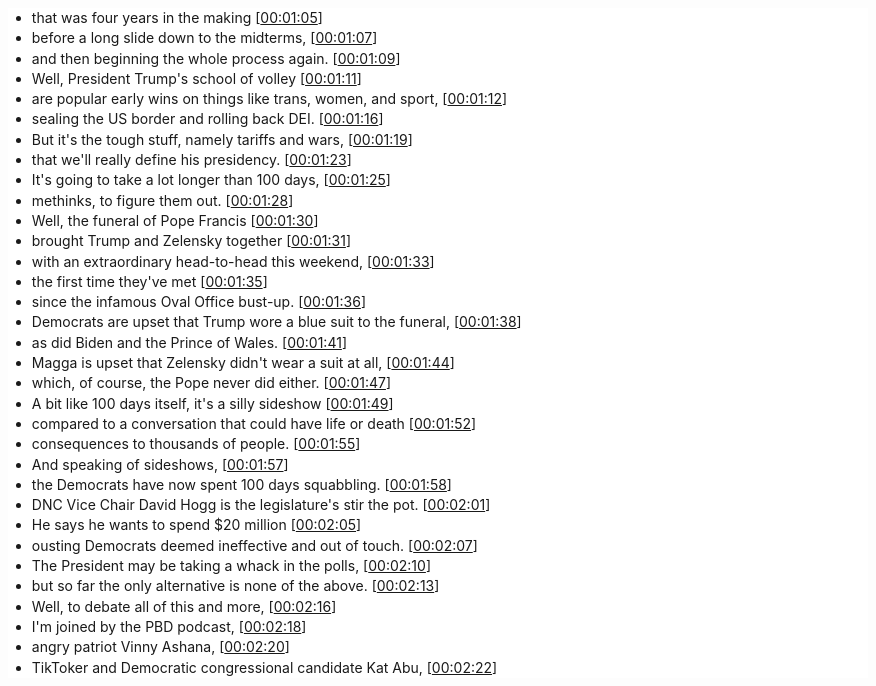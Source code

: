 *  that was four years in the making [[00:01:05](https://www.youtube.com/watch?v=wP3WWs0X6hc&t=65.62s)]
*  before a long slide down to the midterms, [[00:01:07](https://www.youtube.com/watch?v=wP3WWs0X6hc&t=67.12s)]
*  and then beginning the whole process again. [[00:01:09](https://www.youtube.com/watch?v=wP3WWs0X6hc&t=69.32s)]
*  Well, President Trump's school of volley [[00:01:11](https://www.youtube.com/watch?v=wP3WWs0X6hc&t=71.46000000000001s)]
*  are popular early wins on things like trans, women, and sport, [[00:01:12](https://www.youtube.com/watch?v=wP3WWs0X6hc&t=72.86s)]
*  sealing the US border and rolling back DEI. [[00:01:16](https://www.youtube.com/watch?v=wP3WWs0X6hc&t=76.5s)]
*  But it's the tough stuff, namely tariffs and wars, [[00:01:19](https://www.youtube.com/watch?v=wP3WWs0X6hc&t=79.66s)]
*  that we'll really define his presidency. [[00:01:23](https://www.youtube.com/watch?v=wP3WWs0X6hc&t=83.82s)]
*  It's going to take a lot longer than 100 days, [[00:01:25](https://www.youtube.com/watch?v=wP3WWs0X6hc&t=85.42s)]
*  methinks, to figure them out. [[00:01:28](https://www.youtube.com/watch?v=wP3WWs0X6hc&t=88.12s)]
*  Well, the funeral of Pope Francis [[00:01:30](https://www.youtube.com/watch?v=wP3WWs0X6hc&t=90.46s)]
*  brought Trump and Zelensky together [[00:01:31](https://www.youtube.com/watch?v=wP3WWs0X6hc&t=91.76s)]
*  with an extraordinary head-to-head this weekend, [[00:01:33](https://www.youtube.com/watch?v=wP3WWs0X6hc&t=93.62s)]
*  the first time they've met [[00:01:35](https://www.youtube.com/watch?v=wP3WWs0X6hc&t=95.56s)]
*  since the infamous Oval Office bust-up. [[00:01:36](https://www.youtube.com/watch?v=wP3WWs0X6hc&t=96.8s)]
*  Democrats are upset that Trump wore a blue suit to the funeral, [[00:01:38](https://www.youtube.com/watch?v=wP3WWs0X6hc&t=98.64s)]
*  as did Biden and the Prince of Wales. [[00:01:41](https://www.youtube.com/watch?v=wP3WWs0X6hc&t=101.7s)]
*  Magga is upset that Zelensky didn't wear a suit at all, [[00:01:44](https://www.youtube.com/watch?v=wP3WWs0X6hc&t=104.34s)]
*  which, of course, the Pope never did either. [[00:01:47](https://www.youtube.com/watch?v=wP3WWs0X6hc&t=107.08s)]
*  A bit like 100 days itself, it's a silly sideshow [[00:01:49](https://www.youtube.com/watch?v=wP3WWs0X6hc&t=109.68s)]
*  compared to a conversation that could have life or death [[00:01:52](https://www.youtube.com/watch?v=wP3WWs0X6hc&t=112.34s)]
*  consequences to thousands of people. [[00:01:55](https://www.youtube.com/watch?v=wP3WWs0X6hc&t=115.3s)]
*  And speaking of sideshows, [[00:01:57](https://www.youtube.com/watch?v=wP3WWs0X6hc&t=117.34s)]
*  the Democrats have now spent 100 days squabbling. [[00:01:58](https://www.youtube.com/watch?v=wP3WWs0X6hc&t=118.44s)]
*  DNC Vice Chair David Hogg is the legislature's stir the pot. [[00:02:01](https://www.youtube.com/watch?v=wP3WWs0X6hc&t=121.54s)]
*  He says he wants to spend $20 million [[00:02:05](https://www.youtube.com/watch?v=wP3WWs0X6hc&t=125.44s)]
*  ousting Democrats deemed ineffective and out of touch. [[00:02:07](https://www.youtube.com/watch?v=wP3WWs0X6hc&t=127.72s)]
*  The President may be taking a whack in the polls, [[00:02:10](https://www.youtube.com/watch?v=wP3WWs0X6hc&t=130.78s)]
*  but so far the only alternative is none of the above. [[00:02:13](https://www.youtube.com/watch?v=wP3WWs0X6hc&t=133.12s)]
*  Well, to debate all of this and more, [[00:02:16](https://www.youtube.com/watch?v=wP3WWs0X6hc&t=136.82s)]
*  I'm joined by the PBD podcast, [[00:02:18](https://www.youtube.com/watch?v=wP3WWs0X6hc&t=138.4s)]
*  angry patriot Vinny Ashana, [[00:02:20](https://www.youtube.com/watch?v=wP3WWs0X6hc&t=140.32000000000002s)]
*  TikToker and Democratic congressional candidate Kat Abu, [[00:02:22](https://www.youtube.com/watch?v=wP3WWs0X6hc&t=142.42000000000002s)]